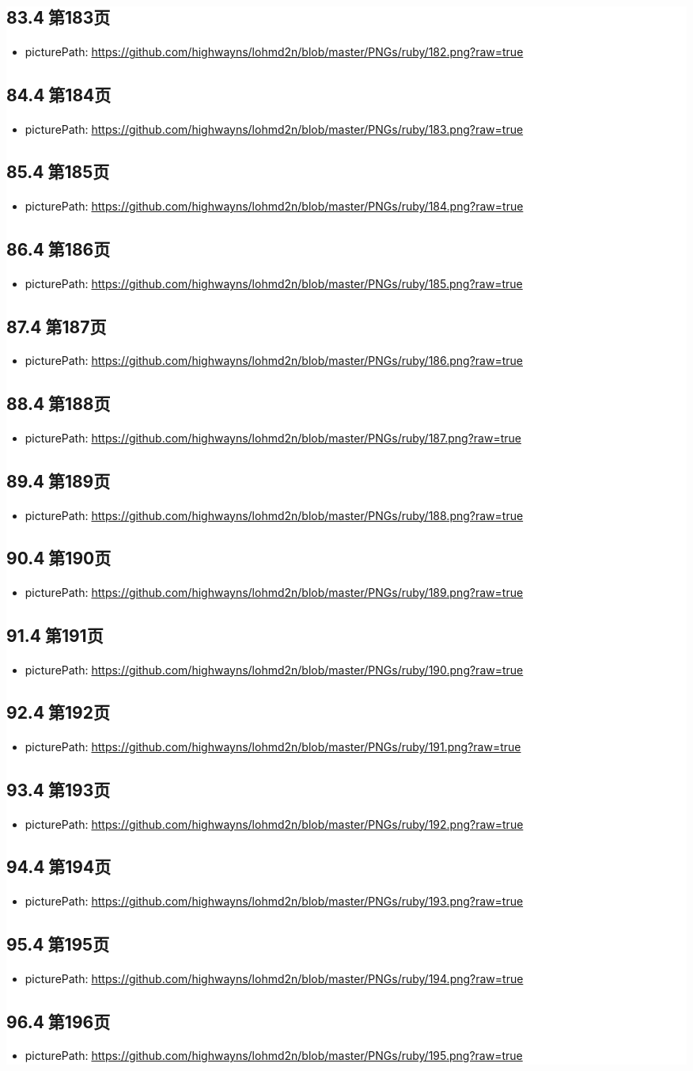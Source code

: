 ## 83.4 第183页
* picturePath: https://github.com/highwayns/lohmd2n/blob/master/PNGs/ruby/182.png?raw=true

## 84.4 第184页
* picturePath: https://github.com/highwayns/lohmd2n/blob/master/PNGs/ruby/183.png?raw=true

## 85.4 第185页
* picturePath: https://github.com/highwayns/lohmd2n/blob/master/PNGs/ruby/184.png?raw=true

## 86.4 第186页
* picturePath: https://github.com/highwayns/lohmd2n/blob/master/PNGs/ruby/185.png?raw=true

## 87.4 第187页
* picturePath: https://github.com/highwayns/lohmd2n/blob/master/PNGs/ruby/186.png?raw=true

## 88.4 第188页
* picturePath: https://github.com/highwayns/lohmd2n/blob/master/PNGs/ruby/187.png?raw=true

## 89.4 第189页
* picturePath: https://github.com/highwayns/lohmd2n/blob/master/PNGs/ruby/188.png?raw=true

## 90.4 第190页
* picturePath: https://github.com/highwayns/lohmd2n/blob/master/PNGs/ruby/189.png?raw=true

## 91.4 第191页
* picturePath: https://github.com/highwayns/lohmd2n/blob/master/PNGs/ruby/190.png?raw=true

## 92.4 第192页
* picturePath: https://github.com/highwayns/lohmd2n/blob/master/PNGs/ruby/191.png?raw=true

## 93.4 第193页
* picturePath: https://github.com/highwayns/lohmd2n/blob/master/PNGs/ruby/192.png?raw=true

## 94.4 第194页
* picturePath: https://github.com/highwayns/lohmd2n/blob/master/PNGs/ruby/193.png?raw=true

## 95.4 第195页
* picturePath: https://github.com/highwayns/lohmd2n/blob/master/PNGs/ruby/194.png?raw=true

## 96.4 第196页
* picturePath: https://github.com/highwayns/lohmd2n/blob/master/PNGs/ruby/195.png?raw=true
